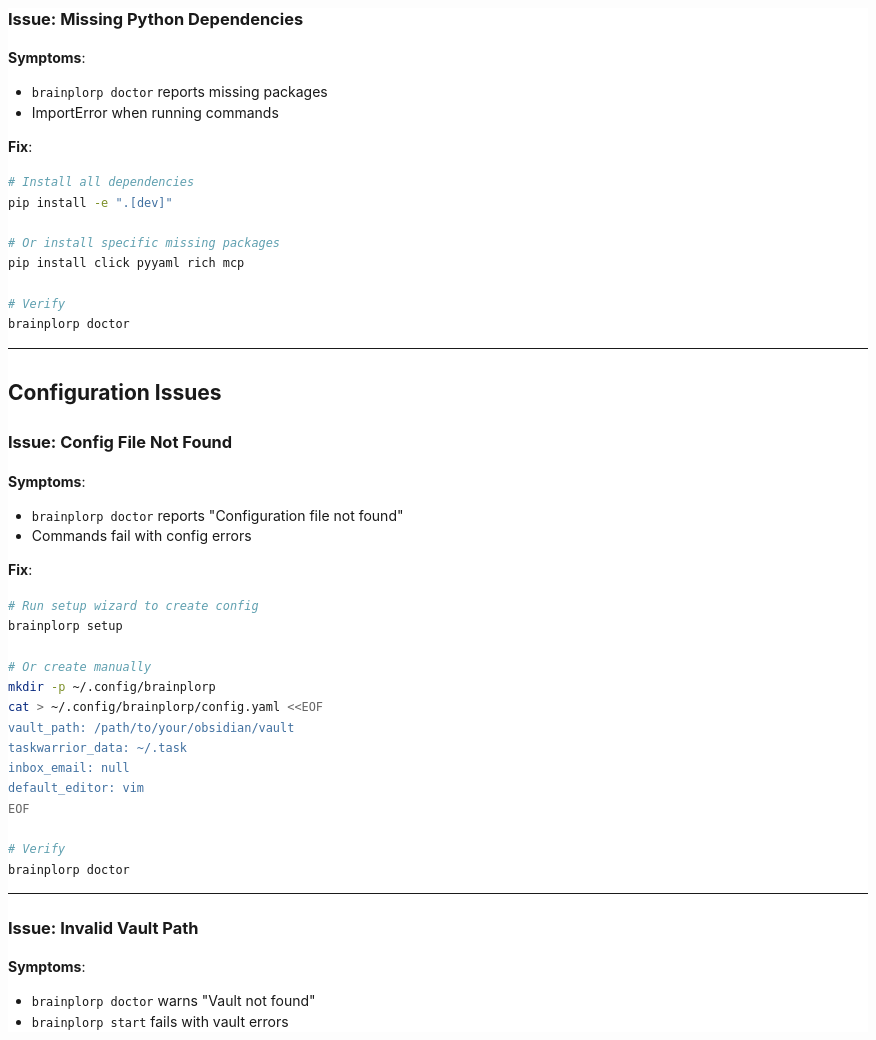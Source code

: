 
### Issue: Missing Python Dependencies

**Symptoms**:
- `brainplorp doctor` reports missing packages
- ImportError when running commands

**Fix**:

```bash
# Install all dependencies
pip install -e ".[dev]"

# Or install specific missing packages
pip install click pyyaml rich mcp

# Verify
brainplorp doctor
```

---

## Configuration Issues

### Issue: Config File Not Found

**Symptoms**:
- `brainplorp doctor` reports "Configuration file not found"
- Commands fail with config errors

**Fix**:

```bash
# Run setup wizard to create config
brainplorp setup

# Or create manually
mkdir -p ~/.config/brainplorp
cat > ~/.config/brainplorp/config.yaml <<EOF
vault_path: /path/to/your/obsidian/vault
taskwarrior_data: ~/.task
inbox_email: null
default_editor: vim
EOF

# Verify
brainplorp doctor
```

---

### Issue: Invalid Vault Path

**Symptoms**:
- `brainplorp doctor` warns "Vault not found"
- `brainplorp start` fails with vault errors
